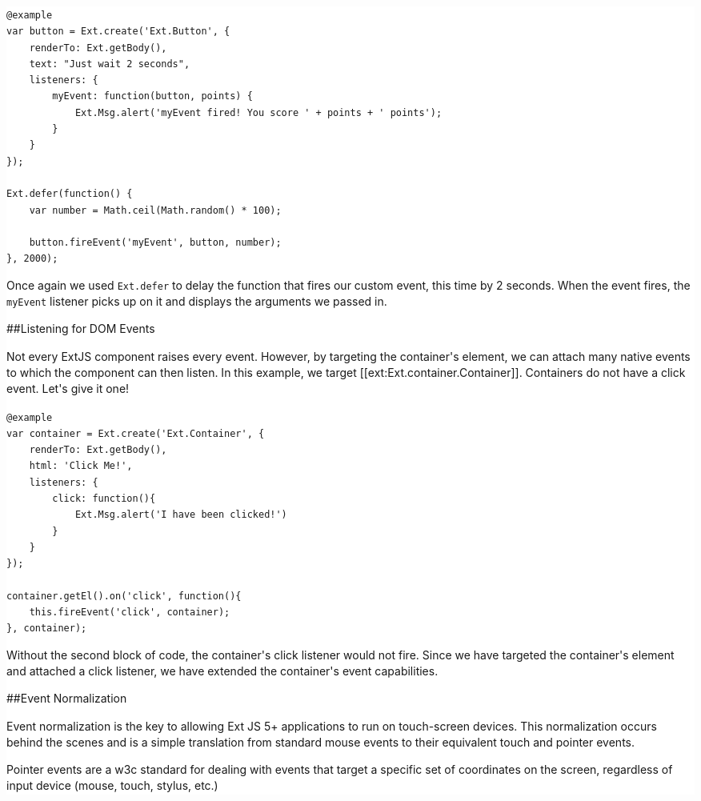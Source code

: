     @example
    var button = Ext.create('Ext.Button', {
        renderTo: Ext.getBody(),
        text: "Just wait 2 seconds",
        listeners: {
            myEvent: function(button, points) {
                Ext.Msg.alert('myEvent fired! You score ' + points + ' points');
            }
        }
    });

    Ext.defer(function() {
        var number = Math.ceil(Math.random() * 100);

        button.fireEvent('myEvent', button, number);
    }, 2000);

Once again we used `Ext.defer` to delay the function that
fires our custom event, this time
by 2 seconds. When the event fires, the `myEvent` listener
picks up on it and displays the arguments we passed in.

##Listening for DOM Events

Not every ExtJS component raises every event.  However, by targeting the container's
element, we can attach many native events to which the component can then listen. In this
example, we target [[ext:Ext.container.Container]].  Containers do not have a click event.  Let's
give it one!

    @example
    var container = Ext.create('Ext.Container', {
        renderTo: Ext.getBody(),
        html: 'Click Me!',
        listeners: {
            click: function(){
                Ext.Msg.alert('I have been clicked!')
            }
        }
    });

    container.getEl().on('click', function(){
        this.fireEvent('click', container);
    }, container);

Without the second block of code, the container's click listener would not fire.  Since we
have targeted the container's element and attached a click listener, we have extended the
container's event capabilities.

##Event Normalization

Event normalization is the key to allowing Ext JS 5+ applications to run on touch-screen
devices. This normalization occurs behind the scenes and is a simple translation from
standard mouse events to their equivalent touch and pointer events.

Pointer events are a w3c standard for dealing with events that target a specific set of
coordinates on the screen, regardless of input device (mouse, touch, stylus, etc.)
